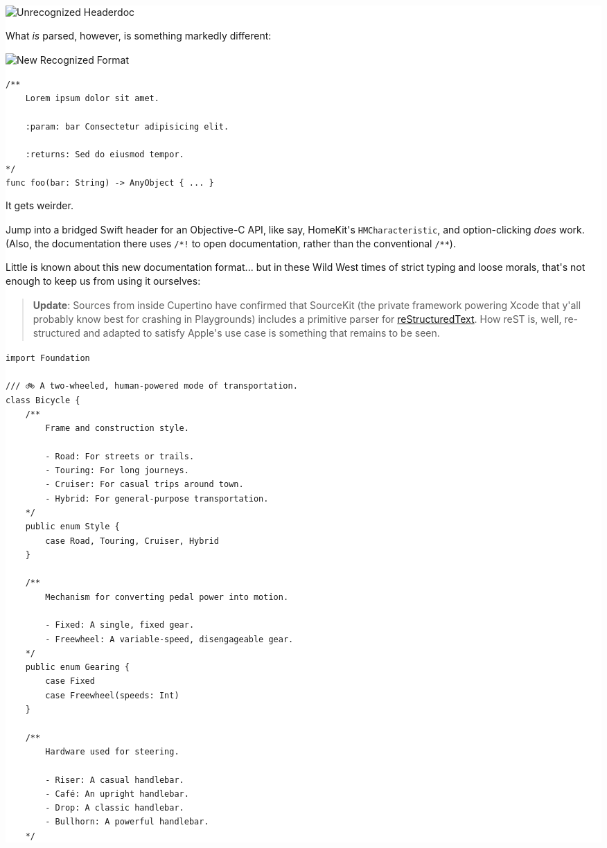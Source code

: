 ![Unrecognized Headerdoc](http://nshipster.s3.amazonaws.com/swift-documentation-headerdoc.png)

What _is_ parsed, however, is something markedly different:

![New Recognized Format](http://nshipster.s3.amazonaws.com/swift-documentation-new-format.png)

~~~{swift}
/**
    Lorem ipsum dolor sit amet.

    :param: bar Consectetur adipisicing elit.

    :returns: Sed do eiusmod tempor.
*/
func foo(bar: String) -> AnyObject { ... }
~~~

It gets weirder.

Jump into a bridged Swift header for an Objective-C API, like say, HomeKit's `HMCharacteristic`, and option-clicking _does_ work. (Also, the documentation there uses `/*!` to open documentation, rather than the conventional `/**`).

Little is known about this new documentation format... but in these Wild West times of strict typing and loose morals, that's not enough to keep us from using it ourselves:

> **Update**: Sources from inside Cupertino have confirmed that SourceKit (the private framework powering Xcode that y'all probably know best for crashing in Playgrounds) includes a primitive parser for [reStructuredText](http://docutils.sourceforge.net/docs/user/rst/quickref.html). How reST is, well, re-structured and adapted to satisfy Apple's use case is something that remains to be seen.

~~~{swift}
import Foundation

/// 🚲 A two-wheeled, human-powered mode of transportation.
class Bicycle {
    /**
        Frame and construction style.

        - Road: For streets or trails.
        - Touring: For long journeys.
        - Cruiser: For casual trips around town.
        - Hybrid: For general-purpose transportation.
    */
    public enum Style {
        case Road, Touring, Cruiser, Hybrid
    }

    /**
        Mechanism for converting pedal power into motion.

        - Fixed: A single, fixed gear.
        - Freewheel: A variable-speed, disengageable gear.
    */
    public enum Gearing {
        case Fixed
        case Freewheel(speeds: Int)
    }

    /**
        Hardware used for steering.

        - Riser: A casual handlebar.
        - Café: An upright handlebar.
        - Drop: A classic handlebar.
        - Bullhorn: A powerful handlebar.
    */
~~~